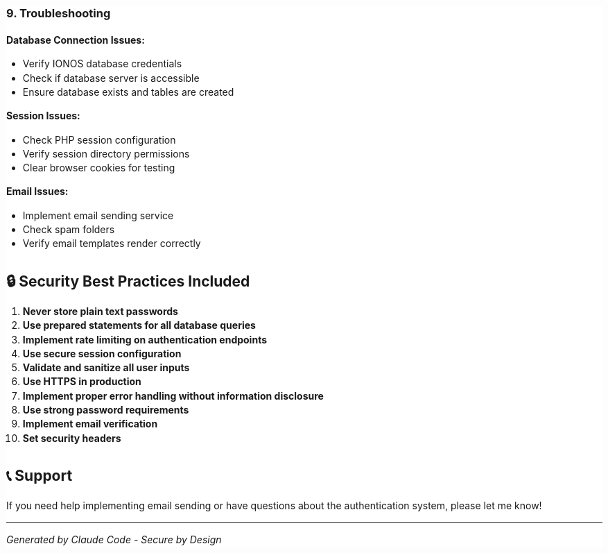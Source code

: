### 9. Troubleshooting

**Database Connection Issues:**
- Verify IONOS database credentials
- Check if database server is accessible
- Ensure database exists and tables are created

**Session Issues:**
- Check PHP session configuration
- Verify session directory permissions
- Clear browser cookies for testing

**Email Issues:**
- Implement email sending service
- Check spam folders
- Verify email templates render correctly

## 🔒 Security Best Practices Included

1. **Never store plain text passwords**
2. **Use prepared statements for all database queries**
3. **Implement rate limiting on authentication endpoints**
4. **Use secure session configuration**
5. **Validate and sanitize all user inputs**
6. **Use HTTPS in production**
7. **Implement proper error handling without information disclosure**
8. **Use strong password requirements**
9. **Implement email verification**
10. **Set security headers**

## 📞 Support

If you need help implementing email sending or have questions about the authentication system, please let me know!

---
*Generated by Claude Code - Secure by Design*